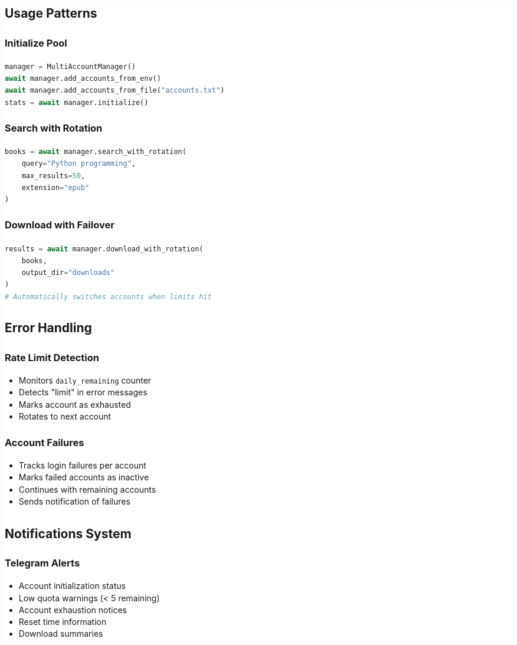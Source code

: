 ## Usage Patterns

### Initialize Pool
```python
manager = MultiAccountManager()
await manager.add_accounts_from_env()
await manager.add_accounts_from_file("accounts.txt")
stats = await manager.initialize()
```

### Search with Rotation
```python
books = await manager.search_with_rotation(
    query="Python programming",
    max_results=50,
    extension="epub"
)
```

### Download with Failover
```python
results = await manager.download_with_rotation(
    books,
    output_dir="downloads"
)
# Automatically switches accounts when limits hit
```

## Error Handling

### Rate Limit Detection
- Monitors `daily_remaining` counter
- Detects "limit" in error messages
- Marks account as exhausted
- Rotates to next account

### Account Failures
- Tracks login failures per account
- Marks failed accounts as inactive
- Continues with remaining accounts
- Sends notification of failures

## Notifications System

### Telegram Alerts
- Account initialization status
- Low quota warnings (< 5 remaining)
- Account exhaustion notices
- Reset time information
- Download summaries
